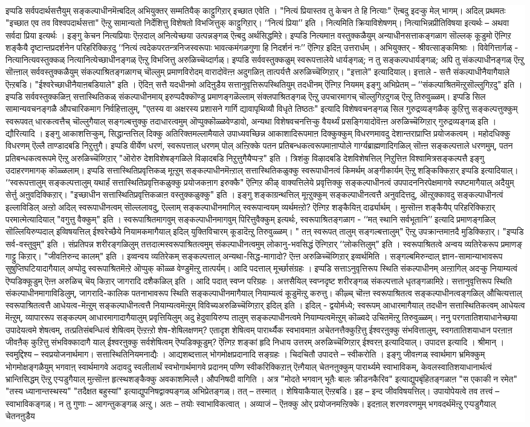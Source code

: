 इप्पडि सर्वपदार्थसत्तैयुम् सङ्कल्पाधीनमॆऩ्बदिल् अभियुक्तर् सम्मतियैक् काट्टुगिऱार् इच्छात एवेति । "नित्यं प्रियास्तव तु केचन ते हि नित्याः" ऎऩ्बदु इदऱ्कु मेल् भागम्। अदिल् प्रथमतः "इच्छात एव तव विश्वपदार्थसत्ता" ऎऩ्ऱु सामान्यतो निर्देशित्तु विशेषतो विभजित्तुक् काट्टुगिऱार्। ‘‘नित्यं प्रिया’’ इति । नित्यमिति क्रियाविशेषणम्। नित्याभिन्नप्रीतिविषया इत्यर्थः – अथवा सर्वदा प्रिया इत्यर्थः । इङ्गु केचन नित्यप्रियाः ऎऩ्ऱदाल् अनित्येच्छया उत्पन्नङ्गळ् ऎऩ्बदु अर्थसिद्धमिऱे। इप्पडि नित्यमाऩ वस्तुक्कळैयुम् अन्याधीनसत्ताकङ्गळाग सॊल्लक् कूडुमो ऎऩ्गिऱ शङ्कैयै दृष्टान्तप्रदर्शनेन परिहरिक्किऱदु ‘‘नित्यं त्वदेकपरतन्त्रनिजस्वरूपाः भावत्कमंगळगुणा हि निदर्शनं नः’’ ऎऩ्गिऱ इदिऩ् उत्तरार्धम् । अभियुक्तर् - श्रीवत्साङ्कमिश्राः । विवेगित्तार्गळ् - नित्यानित्यवस्तुक्कळ् नित्यानित्येच्छाधीनङ्गळ् ऎऩ्ऱु विभजित्तु अरुळिच्चॆय्दार्गळ्। इप्पडि सर्ववस्तुक्कळुम् स्वरूपत्तालेये धार्यङ्गळ्; न तु सङ्कल्पधार्यङ्गळ्; अपि तु संकल्पाधीनङ्गळ् ऎऩ्ऱु सॊऩ्ऩाल् सर्ववस्तुक्कळैयुम् संकल्पाश्रितङ्गळागच् चॊल्लुम् प्रमाणविरोदम् वारादोवॆऩ्ऩ अदुगळिऩ् तात्पर्यत्तै अरुळिच्चॆय्गिऱार्। "इत्ताले" इत्यादियाल्। इत्ताले - सत्तै संकल्पाधीनैयागैयाले ऎऩ्ऱबडि। "ईश्वरेच्छाधीनैयाऩबडियाले" इति । ऎदिऩ् सत्तै यदधीनमो अदिऩुडैय सत्तानुवृत्तिरूपस्थितियुम् तदधीनम् ऎऩ्गिऱ नियमम् इङ्गु अभिप्रेतम् – ‘‘संकल्पाश्रितमॆऩ्ऱुसॊल्लुगिऱदु" इति । इप्पडि सर्ववस्तुक्कळिऩ् सत्तास्थितिकळ् संकल्पाधीनमाय् इरुप्पदैक्कॊण्डु प्रमाणङ्गळॆल्लाम् संक्लपाश्रितङ्गळ् ऎऩ्ऱु उपचारमागच् चॊल्लुगिऱदुगळ् ऎऩ्ऱु तिरुवुळ्ळम्। इप्पडि सिल सामान्यवचनङ्गळै औपचारिकमाग निर्वहित्तालुम्, "एतस्य वा अक्षरस्य प्रशासने गार्गि द्यावापृथिव्यौ विधृते तिष्ठतः" इत्यादि विशेषवचनङ्गळ् सिल गुरुद्रव्यङ्गळैक् कुऱित्तु सङ्कल्पत्तुक्कुम् स्वरूपवत् धारकत्वत्तैच् चॊल्लुगैयाल् सङ्गल्बत्तुक्कु तदाधारत्वमुम् ऒप्पुक्कॊळ्ळवेण्डावो, अन्यथा विशेषवचनत्तिऱ्कु वैयर्थ्यं प्रसङ्गियादोवॆऩ्ऩ अरुळिच्चॆय्गिऱार् गुरुद्रव्यङ्गळ् इति । द्यौरित्यादि । इङ्गु आकाशत्तिऱ्कुम्, सिद्धान्तत्तिल् दिक्कु अतिरिक्तमल्लामैयाले उपाध्यवच्छिन्न आकाशादिरूपमाऩ दिक्कुक्कुम् विधरणमावदु देशान्तराप्राप्ति प्रयोजकत्वम् । महोदधिक्कु विधरणम् ऎल्लै ताण्डादबडि निऱुत्तुगै। इप्पडि वीर्येण धरणं, स्वरूपत्ताल् धरणम् पोल् अऩ्ऱिक्के पतन प्रतिबन्धकत्वरूपमाऩाप्पोले गार्ग्यब्राह्मणादिगळिल् सॊऩ्ऩ सङ्कल्पत्ताले धरणमुम्, पतन प्रतिबन्धकत्वरूपमे ऎऩ्ऱु अरुळिच्चॆय्गिऱार् "ऒरोरु देशविशेषङ्गळिले विऴादबडि निऱुत्तुगैयैप्पऱ्ऱ" इति । त्रिशंकु विऴादबडि देशविशेषत्तिल् निऱुत्तिऩ विश्वामित्रसङ्कल्पत्तै इङ्गु उदाहरणमागक् कॊळ्ळलाम्। इप्पडि सत्तास्थितिप्रवृत्तिकळ् मूऩ्ऱुम् सङ्कल्पाधीनमॆऩ्ऱाल् सत्तास्थितिकळुक्कु स्वरूपाधीनत्वं किमर्थम् अङ्गीकार्यम् ऎऩ्ऱु शङ्किक्किऱार् इप्पडि इत्यादियाल्। ‘‘स्वरूपत्तालुम् सङ्कल्पत्तालुम् यथार्हं सत्तास्थितिप्रवृत्तिकळुक्कु प्रयोजकऩाग इरुक्कै" ऎऩ्गिऱ कीऴ् वाक्यत्तिलेये प्रवृत्तिक्कु सङ्कल्पाधीनत्वं उपपादननिरपेक्षमागवे स्पष्टमागैयाल् अदैयुम् सेर्त्तु अऩुवदिक्किऱार्। "इच्छाधीन सत्तास्थितिप्रवृत्तिकळाऩ वस्तुक्कळुक्कु" इति । इङ्गु शङ्काग्रन्थत्तिल् मूऩ्ऱुक्कुम् सङ्कल्पाधीनत्वत्तै अनुवदित्तदु, ऒऩ्ऱुक्कावदु सङ्कल्पाधीनत्वं इल्लाविडिल् अऩ्ऱो अदिल् स्वरूपाधीनत्वम् सॊल्ललावदु, ऎल्लाम् सङ्कल्पाधीनमागिल् स्वरूपान्वयम् व्यर्थमऩ्ऱो? ऎऩ्गिऱ शङ्कैयिऩ् दार्ढ्यार्थम् । मुऩ्सॊऩ्ऩ शङ्कैयैप् परिहरिक्किऱार् परमात्मेत्यादियाल् "वगुत्तु वैक्कुम्" इति । स्वरूपाश्रितमागवुम् सङ्कल्पाधीनमागवुम् पिरित्तुवैक्कुम् इत्यर्थः, स्वरूपाश्रितङ्गळाग - ‘‘मत् स्थानि सर्वभूतानि’’ इत्यादि प्रमाणङ्गळिल् सॊल्लियिरुप्पदाल् इव्विषयत्तिल् ईश्वरेच्छैये नियामकमागैयाल् इदिल् युक्तिविचारम् कूडादॆऩ्ऱु तिरुवुळ्ळम्। " तऩ् स्वरूपत् तालुम् सङ्गल्बत्तालुम्" ऎऩ्ऱु उपक्रान्तमाऩदै मुडिक्किऱार्। "इप्पडि सर्व-वस्तुवुम्" इति । संप्रतिपन्न शरीरङ्गळिलुम् तत्तदात्मस्वरूपाश्रितत्वमुम् संकल्पाधीनत्वमुम् लोकानु-भवसिद्धं ऎऩ्गिऱार् ‘‘लोकत्तिलुम्" इति । स्वरूपाश्रितत्वे अन्वय व्यतिरेकरूप प्रमाणङ् गाट्टु किऱार्। "जीवऩिरुन्द कालम्" इति । इव्वन्वय व्यतिरेकम् सङ्कल्पत्ताल् अन्यथा-सिद्ध-मागादो? ऎऩ्ऩ अरुळिच्चॆय्गिऱार् इव्वर्थमिति । सङ्गल्बमिरुन्दाल् ज्ञान-सामान्याभावरूप सुषुप्तिघटियादागैयाल् अप्पोदु स्वरूपाश्रितमॆऩ्ऱे ऒप्पुक् कॊळ्ळ वेण्डुमॆऩ्ऱु तात्पर्यम्। आदि पदत्ताल् मूर्च्छासंग्रहः । इप्पडि सत्ताऽनुवृत्तिरूप स्थिति संकल्पाधीनम् अऩ्ऱागिल् अदऱ्कु नियाम्यत्वं ऎप्पडिक्कूडुम् ऎऩ्ऩ अरुळिच् चॆय् किऱार् जागरादि दशैकळिल् इति । आदि पदात् स्वप्न परिग्रहः । अत्तसैयिल् स्वप्नदृष्ट शरीरङ्गळ् संकल्पत्ताले धृतङ्गळामिऱे। सत्तानुवृत्तिरूप स्थिति संकल्पाधीनमागाविडिलुम्, जागरादि-कालिक पतनाभावरूप स्थिति सङ्कल्पाधीनमागैयाल् नियाम्यत्वं कूडुमॆऩ्ऱु करुत्तु। कीऴ्च् चॊऩ्ऩ स्वरूपाश्रितत्व सङ्कल्पाधीनत्वङ्गळिल् औचित्यत्ताल् स्वरूपाश्रितत्वत्तै आधेयत्व-मॆऩ्ऱुम् सङ्कल्पाधीनत्वत्तै नियाम्यत्वमॆऩ्ऱुम् विविच्यअरुळिच्चॆय्गिऱार् इदिल् इति । इदिल् - द्वयोर्मध्ये; स्वरूपम् आधारमागैयाल् तदधीन सत्तास्थितिकत्वम् आधेयत्व मॆऩ्ऱुम्, व्यापाररूप सङ्कल्पम् आधारमागादागैयालुम् प्रवृत्तियिलुम् अदु हेदुवायिरुप्प तालुम् सङ्कल्पाधीनत्वमे नियाम्यत्वमॆऩ्ऱुम् कॊळ्वदे उचितमॆऩ्ऱु तिरुवुळ्ळम्। ननु परगतातिशयाधानेच्छया उपादेयत्वमे शेषत्वम्, तत्प्रतिसंबन्धित्वं शेषित्वम् ऎऩ्ऱऩ्ऱो शेष-शेषिलक्षणम्? एतादृश शेषित्वम् पारार्थ्यैक स्वभावमाऩ अचेतनत्तैक्कुऱित्तु ईश्वरऩुक्कु संभवित्तालुम्, स्वगतातिशयाधान परऩाऩ जीवऩैक् कुऱित्तु संभविक्कादागै याल् ईश्वरऩुक्कु सर्वशेषित्वम् ऎप्पडिक्कूडुम्? ऎऩ्गिऱ शङ्कां हृदि निधाय उत्तरम् अरुळिच्चॆय्गिऱार् ईश्वरऩ् इत्यादियाल्। उपादत्त इत्यादि । श्रीमान् । स्वमुद्दिश्य – स्वप्रयोजनार्थमाग। सत्तास्थितिनियमनाद्यैः । आद्यशब्दत्ताल् भोगमोक्षप्रदानादि सङ्ग्रहः । चिदचितौ उपादत्ते – स्वीकरोति । इङ्गु जीवऩ्गळ् स्वार्थमाग भ्रमिक्कुम् भोगमोक्षङ्गळैयुम् भगवाऩ् स्वार्थमागवे अदावदु स्वलीलार्थं स्वभोगार्थमागवे प्रदानम् पण्णि स्वीकरिक्किऱाऩ् ऎऩ्गैयाल् चेतनऩुक्कुम् पारार्थ्यमे स्वाभाविकम्, केवलस्वातिशयाधानार्थत्वं भ्रान्तिसिद्धम् ऎऩ्ऱु एऱ्पडुगैयाल् मुऩ्सॊऩ्ऩ हृत्स्थशङ्कैक्कु अवकाशमिल्लै। औपनिषदी वागिति । अत्र "मोदते भगवान् भूतैः बालः क्रीडनकैरिव" इत्याद्युपबृंहितङ्गळाऩ "स एकाकी न रमेत" "तस्य ध्यानान्तस्थस्य" "तदैक्षत बहुस्यां" इत्याद्युपनिषद्वाक्यङ्गळ् अभिप्रेतङ्गळ्। तत् – तस्मात् । शेषियाकैयाल् ऎऩ्ऱबडि। इह – इन्द जीवविषयत्तिल्। उपायोपेयत्वे तव तत्त्वं – स्वाभाविकङ्गळ्। न तु गुणाः – आगन्तुकङ्गळ् अऩ्ऱु। अतः – तयोः स्वाभाविकत्वात् । अव्याजं – ऎऩक्कु ओर् प्रयोजनमऩ्ऱिक्के। इदऩाल् शरणवरणमुम् भगवदर्थमॆऩ्ऱु एऱ्पडुगैयाल् चेतनऩुडैय